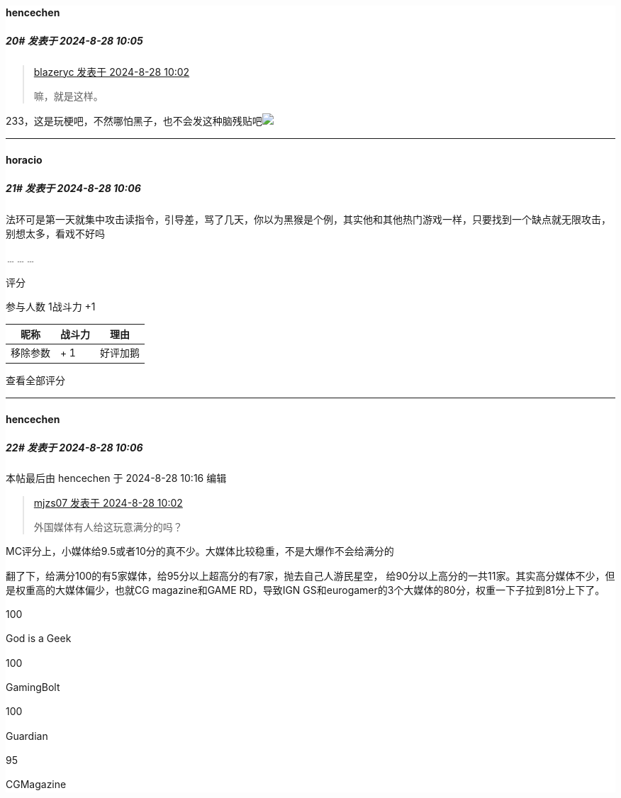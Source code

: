 ####  hencechen  
##### 20#       发表于 2024-8-28 10:05

<blockquote><a href="httphttps://bbs.saraba1st.com/2b/forum.php?mod=redirect&amp;goto=findpost&amp;pid=66038927&amp;ptid=2196963" target="_blank">blazeryc 发表于 2024-8-28 10:02</a>

嘛，就是这样。</blockquote>
233，这是玩梗吧，不然哪怕黑子，也不会发这种脑残贴吧<img src="https://static.saraba1st.com/image/smiley/face2017/066.png" referrerpolicy="no-referrer">

*****

####  horacio  
##### 21#       发表于 2024-8-28 10:06

法环可是第一天就集中攻击读指令，引导差，骂了几天，你以为黑猴是个例，其实他和其他热门游戏一样，只要找到一个缺点就无限攻击，别想太多，看戏不好吗

﹍﹍﹍

评分

 参与人数 1战斗力 +1

|昵称|战斗力|理由|
|----|---|---|
| 移除参数| + 1|好评加鹅|

查看全部评分

*****

####  hencechen  
##### 22#       发表于 2024-8-28 10:06

 本帖最后由 hencechen 于 2024-8-28 10:16 编辑 
<blockquote><a href="httphttps://bbs.saraba1st.com/2b/forum.php?mod=redirect&amp;goto=findpost&amp;pid=66038926&amp;ptid=2196963" target="_blank">mjzs07 发表于 2024-8-28 10:02</a>

外国媒体有人给这玩意满分的吗？</blockquote>
MC评分上，小媒体给9.5或者10分的真不少。大媒体比较稳重，不是大爆作不会给满分的

翻了下，给满分100的有5家媒体，给95分以上超高分的有7家，抛去自己人游民星空， 给90分以上高分的一共11家。其实高分媒体不少，但是权重高的大媒体偏少，也就CG magazine和GAME RD，导致IGN GS和eurogamer的3个大媒体的80分，权重一下子拉到81分上下了。

100

God is a Geek

100

GamingBolt

100

Guardian

95

CGMagazine
